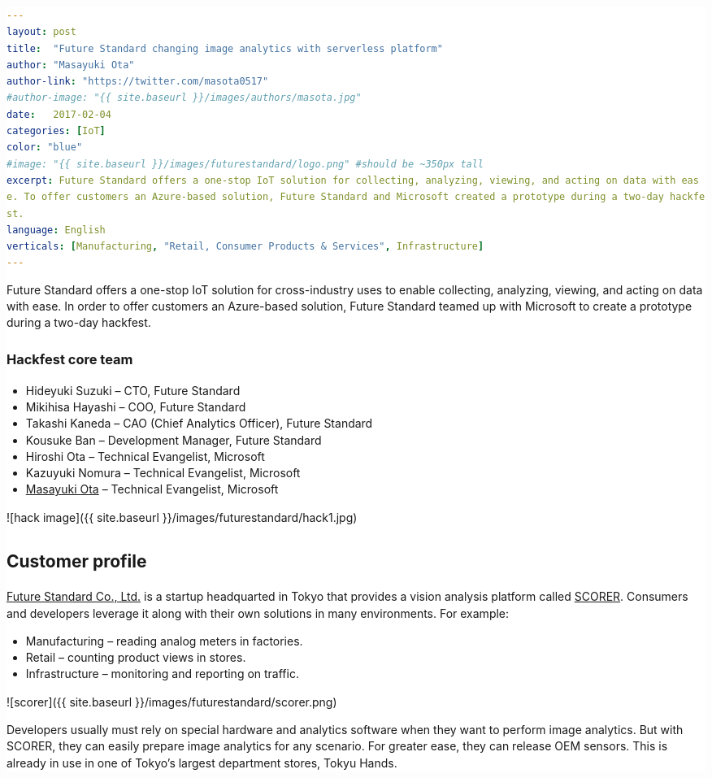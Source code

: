 ```yaml
---
layout: post
title:  "Future Standard changing image analytics with serverless platform"
author: "Masayuki Ota"
author-link: "https://twitter.com/masota0517"
#author-image: "{{ site.baseurl }}/images/authors/masota.jpg"
date:   2017-02-04
categories: [IoT]
color: "blue"
#image: "{{ site.baseurl }}/images/futurestandard/logo.png" #should be ~350px tall
excerpt: Future Standard offers a one-stop IoT solution for collecting, analyzing, viewing, and acting on data with ease. To offer customers an Azure-based solution, Future Standard and Microsoft created a prototype during a two-day hackfest.
language: English
verticals: [Manufacturing, "Retail, Consumer Products & Services", Infrastructure]
---
```



Future Standard offers a one-stop IoT solution for cross-industry uses to enable collecting, analyzing, viewing, and acting on data with ease. In order to offer customers an Azure-based solution, Future Standard teamed up with Microsoft to create a prototype during a two-day hackfest.

### Hackfest core team

- Hideyuki Suzuki – CTO, Future Standard
- Mikihisa Hayashi – COO, Future Standard
- Takashi Kaneda – CAO (Chief Analytics Officer), Future Standard
- Kousuke Ban – Development Manager, Future Standard
- Hiroshi Ota – Technical Evangelist, Microsoft
- Kazuyuki Nomura – Technical Evangelist, Microsoft
- [Masayuki Ota](https://twitter.com/masota0517) – Technical Evangelist, Microsoft


![hack image]({{ site.baseurl }}/images/futurestandard/hack1.jpg)


## Customer profile ##

[Future Standard Co., Ltd.](http://www.futurestandard.co.jp/about/) is a startup headquarted in Tokyo that provides a vision analysis platform called [SCORER](https://peraichi.com/landing_pages/view/scorer). Consumers and developers leverage it along with their own solutions in many environments. For example:

* Manufacturing – reading analog meters in factories.
* Retail – counting product views in stores.
* Infrastructure – monitoring and reporting on traffic.

![scorer]({{ site.baseurl }}/images/futurestandard/scorer.png)

Developers usually must rely on special hardware and analytics software when they want to perform image analytics. But with SCORER, they can easily prepare image analytics for any scenario. For greater ease, they can release OEM sensors. This is already in use in one of Tokyo’s largest department stores, Tokyu Hands. 
